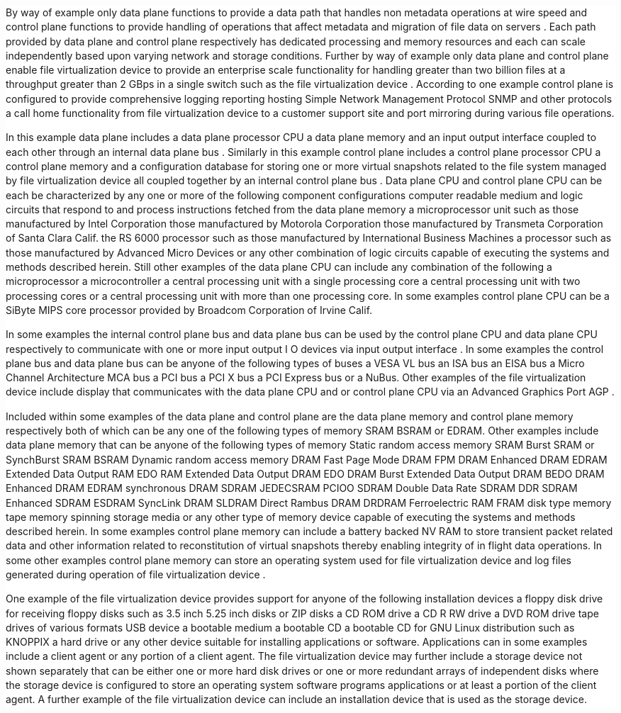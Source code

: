 By way of example only data plane functions to provide a data path that handles non metadata operations at wire speed and control plane functions to provide handling of operations that affect metadata and migration of file data on servers . Each path provided by data plane and control plane respectively has dedicated processing and memory resources and each can scale independently based upon varying network and storage conditions. Further by way of example only data plane and control plane enable file virtualization device to provide an enterprise scale functionality for handling greater than two billion files at a throughput greater than 2 GBps in a single switch such as the file virtualization device . According to one example control plane is configured to provide comprehensive logging reporting hosting Simple Network Management Protocol SNMP and other protocols a call home functionality from file virtualization device to a customer support site and port mirroring during various file operations.

In this example data plane includes a data plane processor CPU a data plane memory and an input output interface coupled to each other through an internal data plane bus . Similarly in this example control plane includes a control plane processor CPU a control plane memory and a configuration database for storing one or more virtual snapshots related to the file system managed by file virtualization device all coupled together by an internal control plane bus . Data plane CPU and control plane CPU can be each be characterized by any one or more of the following component configurations computer readable medium and logic circuits that respond to and process instructions fetched from the data plane memory a microprocessor unit such as those manufactured by Intel Corporation those manufactured by Motorola Corporation those manufactured by Transmeta Corporation of Santa Clara Calif. the RS 6000 processor such as those manufactured by International Business Machines a processor such as those manufactured by Advanced Micro Devices or any other combination of logic circuits capable of executing the systems and methods described herein. Still other examples of the data plane CPU can include any combination of the following a microprocessor a microcontroller a central processing unit with a single processing core a central processing unit with two processing cores or a central processing unit with more than one processing core. In some examples control plane CPU can be a SiByte MIPS core processor provided by Broadcom Corporation of Irvine Calif.

In some examples the internal control plane bus and data plane bus can be used by the control plane CPU and data plane CPU respectively to communicate with one or more input output I O devices via input output interface . In some examples the control plane bus and data plane bus can be anyone of the following types of buses a VESA VL bus an ISA bus an EISA bus a Micro Channel Architecture MCA bus a PCI bus a PCI X bus a PCI Express bus or a NuBus. Other examples of the file virtualization device include display that communicates with the data plane CPU and or control plane CPU via an Advanced Graphics Port AGP .

Included within some examples of the data plane and control plane are the data plane memory and control plane memory respectively both of which can be any one of the following types of memory SRAM BSRAM or EDRAM. Other examples include data plane memory that can be anyone of the following types of memory Static random access memory SRAM Burst SRAM or SynchBurst SRAM BSRAM Dynamic random access memory DRAM Fast Page Mode DRAM FPM DRAM Enhanced DRAM EDRAM Extended Data Output RAM EDO RAM Extended Data Output DRAM EDO DRAM Burst Extended Data Output DRAM BEDO DRAM Enhanced DRAM EDRAM synchronous DRAM SDRAM JEDECSRAM PCIOO SDRAM Double Data Rate SDRAM DDR SDRAM Enhanced SDRAM ESDRAM SyncLink DRAM SLDRAM Direct Rambus DRAM DRDRAM Ferroelectric RAM FRAM disk type memory tape memory spinning storage media or any other type of memory device capable of executing the systems and methods described herein. In some examples control plane memory can include a battery backed NV RAM to store transient packet related data and other information related to reconstitution of virtual snapshots thereby enabling integrity of in flight data operations. In some other examples control plane memory can store an operating system used for file virtualization device and log files generated during operation of file virtualization device .

One example of the file virtualization device provides support for anyone of the following installation devices a floppy disk drive for receiving floppy disks such as 3.5 inch 5.25 inch disks or ZIP disks a CD ROM drive a CD R RW drive a DVD ROM drive tape drives of various formats USB device a bootable medium a bootable CD a bootable CD for GNU Linux distribution such as KNOPPIX a hard drive or any other device suitable for installing applications or software. Applications can in some examples include a client agent or any portion of a client agent. The file virtualization device may further include a storage device not shown separately that can be either one or more hard disk drives or one or more redundant arrays of independent disks where the storage device is configured to store an operating system software programs applications or at least a portion of the client agent. A further example of the file virtualization device can include an installation device that is used as the storage device.
